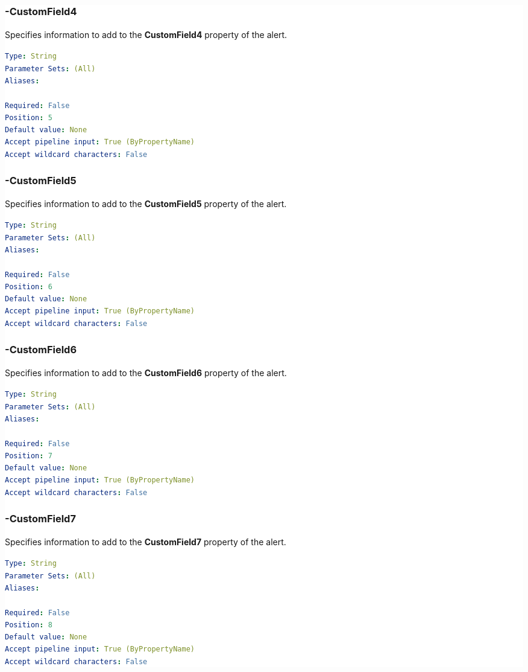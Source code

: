 ### -CustomField4
Specifies information to add to the **CustomField4** property of the alert.

```yaml
Type: String
Parameter Sets: (All)
Aliases: 

Required: False
Position: 5
Default value: None
Accept pipeline input: True (ByPropertyName)
Accept wildcard characters: False
```

### -CustomField5
Specifies information to add to the **CustomField5** property of the alert.

```yaml
Type: String
Parameter Sets: (All)
Aliases: 

Required: False
Position: 6
Default value: None
Accept pipeline input: True (ByPropertyName)
Accept wildcard characters: False
```

### -CustomField6
Specifies information to add to the **CustomField6** property of the alert.

```yaml
Type: String
Parameter Sets: (All)
Aliases: 

Required: False
Position: 7
Default value: None
Accept pipeline input: True (ByPropertyName)
Accept wildcard characters: False
```

### -CustomField7
Specifies information to add to the **CustomField7** property of the alert.

```yaml
Type: String
Parameter Sets: (All)
Aliases: 

Required: False
Position: 8
Default value: None
Accept pipeline input: True (ByPropertyName)
Accept wildcard characters: False
```
